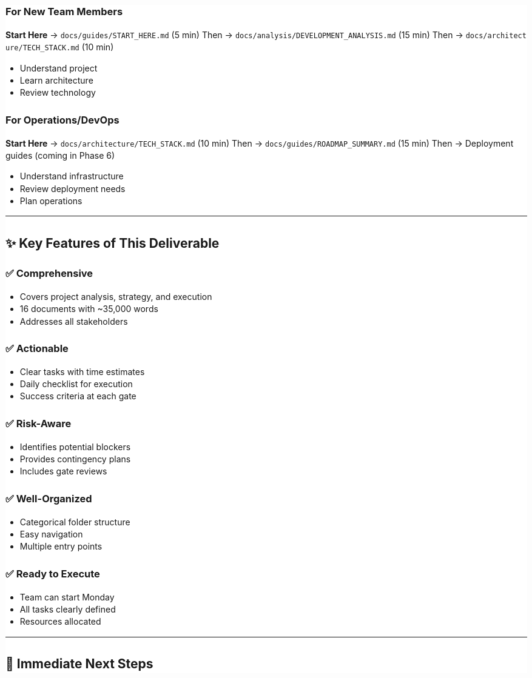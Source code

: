 ### For New Team Members
**Start Here** → `docs/guides/START_HERE.md` (5 min)
Then → `docs/analysis/DEVELOPMENT_ANALYSIS.md` (15 min)
Then → `docs/architecture/TECH_STACK.md` (10 min)
- Understand project
- Learn architecture
- Review technology

### For Operations/DevOps
**Start Here** → `docs/architecture/TECH_STACK.md` (10 min)
Then → `docs/guides/ROADMAP_SUMMARY.md` (15 min)
Then → Deployment guides (coming in Phase 6)
- Understand infrastructure
- Review deployment needs
- Plan operations

---

## ✨ Key Features of This Deliverable

### ✅ Comprehensive
- Covers project analysis, strategy, and execution
- 16 documents with ~35,000 words
- Addresses all stakeholders

### ✅ Actionable
- Clear tasks with time estimates
- Daily checklist for execution
- Success criteria at each gate

### ✅ Risk-Aware
- Identifies potential blockers
- Provides contingency plans
- Includes gate reviews

### ✅ Well-Organized
- Categorical folder structure
- Easy navigation
- Multiple entry points

### ✅ Ready to Execute
- Team can start Monday
- All tasks clearly defined
- Resources allocated

---

## 🎯 Immediate Next Steps
